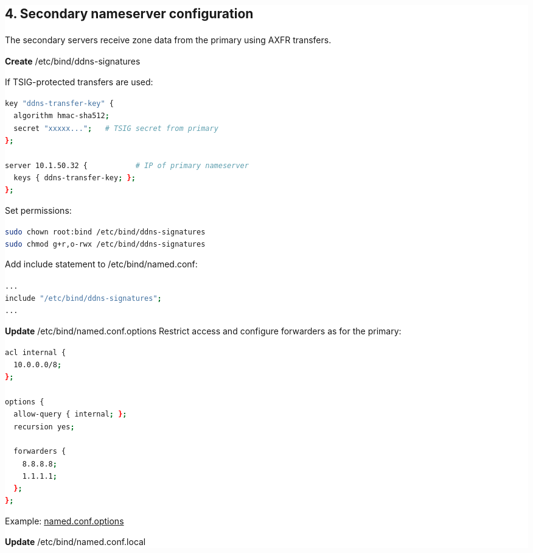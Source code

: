 
## 4. Secondary nameserver configuration

The secondary servers receive zone data from the primary using AXFR transfers.

**Create** /etc/bind/ddns-signatures

If TSIG-protected transfers are used:

```bash
key "ddns-transfer-key" {
  algorithm hmac-sha512;
  secret "xxxxx...";   # TSIG secret from primary
};

server 10.1.50.32 {           # IP of primary nameserver
  keys { ddns-transfer-key; };
};
```

Set permissions:

```bash
sudo chown root:bind /etc/bind/ddns-signatures
sudo chmod g+r,o-rwx /etc/bind/ddns-signatures
```

Add include statement to /etc/bind/named.conf:

```bash
...
include "/etc/bind/ddns-signatures";
...
```

**Update** /etc/bind/named.conf.options
Restrict access and configure forwarders as for the primary:

```bash
acl internal {
  10.0.0.0/8;
};

options {
  allow-query { internal; };
  recursion yes;

  forwarders {
    8.8.8.8;
    1.1.1.1;
  };
};
```

Example: [named.conf.options](./config/secondary-dns/sample.named.conf.options)

**Update** /etc/bind/named.conf.local
